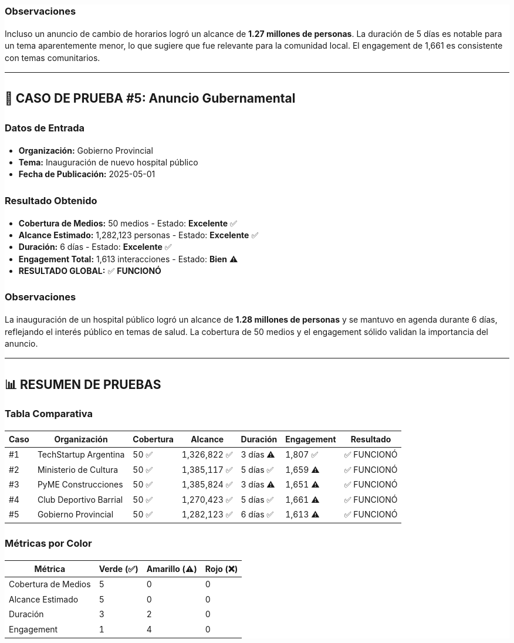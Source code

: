 ### Observaciones
Incluso un anuncio de cambio de horarios logró un alcance de **1.27 millones de personas**. La duración de 5 días es notable para un tema aparentemente menor, lo que sugiere que fue relevante para la comunidad local. El engagement de 1,661 es consistente con temas comunitarios.

---

## 🧪 CASO DE PRUEBA #5: Anuncio Gubernamental

### Datos de Entrada
- **Organización:** Gobierno Provincial
- **Tema:** Inauguración de nuevo hospital público
- **Fecha de Publicación:** 2025-05-01

### Resultado Obtenido
- **Cobertura de Medios:** 50 medios - Estado: **Excelente** ✅
- **Alcance Estimado:** 1,282,123 personas - Estado: **Excelente** ✅
- **Duración:** 6 días - Estado: **Excelente** ✅
- **Engagement Total:** 1,613 interacciones - Estado: **Bien** ⚠️
- **RESULTADO GLOBAL:** ✅ **FUNCIONÓ**

### Observaciones
La inauguración de un hospital público logró un alcance de **1.28 millones de personas** y se mantuvo en agenda durante 6 días, reflejando el interés público en temas de salud. La cobertura de 50 medios y el engagement sólido validan la importancia del anuncio.

---

## 📊 RESUMEN DE PRUEBAS

### Tabla Comparativa

| Caso | Organización | Cobertura | Alcance | Duración | Engagement | Resultado |
|------|-------------|-----------|---------|----------|------------|-----------|
| #1 | TechStartup Argentina | 50 ✅ | 1,326,822 ✅ | 3 días ⚠️ | 1,807 ✅ | ✅ FUNCIONÓ |
| #2 | Ministerio de Cultura | 50 ✅ | 1,385,117 ✅ | 5 días ✅ | 1,659 ⚠️ | ✅ FUNCIONÓ |
| #3 | PyME Construcciones | 50 ✅ | 1,385,824 ✅ | 3 días ⚠️ | 1,651 ⚠️ | ✅ FUNCIONÓ |
| #4 | Club Deportivo Barrial | 50 ✅ | 1,270,423 ✅ | 5 días ✅ | 1,661 ⚠️ | ✅ FUNCIONÓ |
| #5 | Gobierno Provincial | 50 ✅ | 1,282,123 ✅ | 6 días ✅ | 1,613 ⚠️ | ✅ FUNCIONÓ |

### Métricas por Color

| Métrica | Verde (✅) | Amarillo (⚠️) | Rojo (❌) |
|---------|-----------|---------------|----------|
| Cobertura de Medios | 5 | 0 | 0 |
| Alcance Estimado | 5 | 0 | 0 |
| Duración | 3 | 2 | 0 |
| Engagement | 1 | 4 | 0 |
